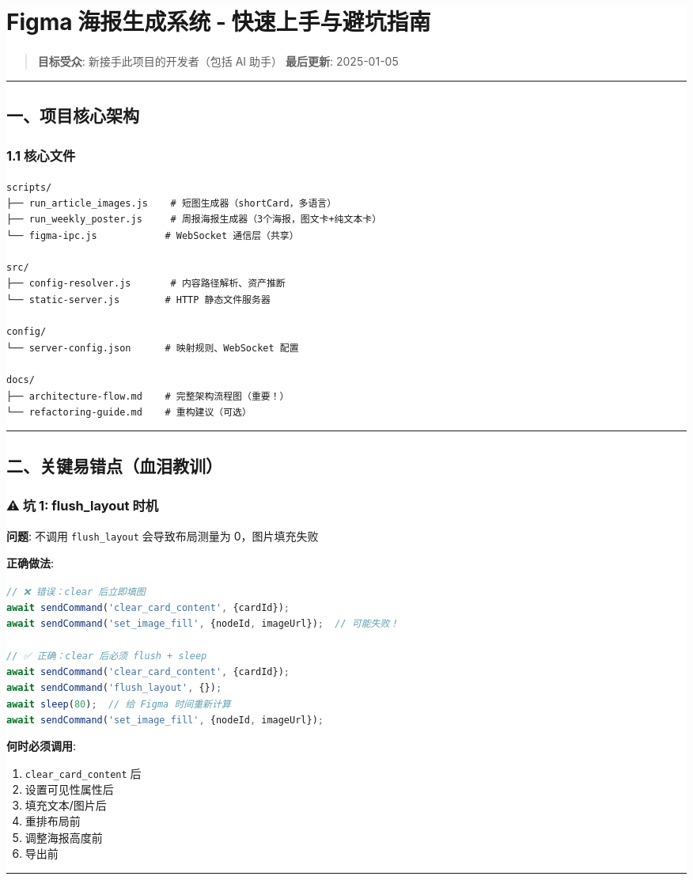 # Figma 海报生成系统 - 快速上手与避坑指南

> **目标受众**: 新接手此项目的开发者（包括 AI 助手）
> **最后更新**: 2025-01-05

---

## 一、项目核心架构

### 1.1 核心文件
```
scripts/
├── run_article_images.js    # 短图生成器（shortCard，多语言）
├── run_weekly_poster.js     # 周报海报生成器（3个海报，图文卡+纯文本卡）
└── figma-ipc.js            # WebSocket 通信层（共享）

src/
├── config-resolver.js       # 内容路径解析、资产推断
└── static-server.js        # HTTP 静态文件服务器

config/
└── server-config.json      # 映射规则、WebSocket 配置

docs/
├── architecture-flow.md    # 完整架构流程图（重要！）
└── refactoring-guide.md    # 重构建议（可选）
```

---

## 二、关键易错点（血泪教训）

### ⚠️ 坑 1: flush_layout 时机
**问题**: 不调用 `flush_layout` 会导致布局测量为 0，图片填充失败

**正确做法**:
```javascript
// ❌ 错误：clear 后立即填图
await sendCommand('clear_card_content', {cardId});
await sendCommand('set_image_fill', {nodeId, imageUrl});  // 可能失败！

// ✅ 正确：clear 后必须 flush + sleep
await sendCommand('clear_card_content', {cardId});
await sendCommand('flush_layout', {});
await sleep(80);  // 给 Figma 时间重新计算
await sendCommand('set_image_fill', {nodeId, imageUrl});
```

**何时必须调用**:
1. `clear_card_content` 后
2. 设置可见性属性后
3. 填充文本/图片后
4. 重排布局前
5. 调整海报高度前
6. 导出前

---